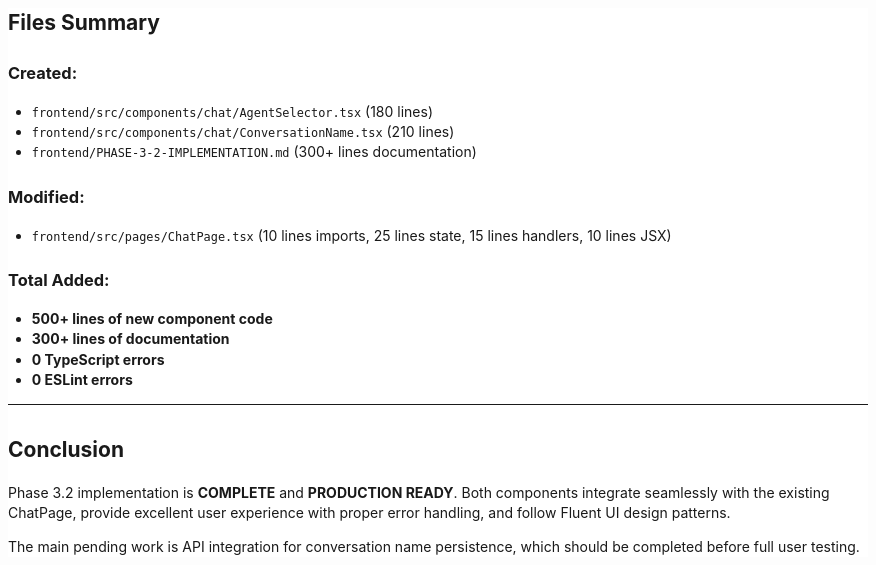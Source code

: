 ## Files Summary

### Created:
- `frontend/src/components/chat/AgentSelector.tsx` (180 lines)
- `frontend/src/components/chat/ConversationName.tsx` (210 lines)
- `frontend/PHASE-3-2-IMPLEMENTATION.md` (300+ lines documentation)

### Modified:
- `frontend/src/pages/ChatPage.tsx` (10 lines imports, 25 lines state, 15 lines handlers, 10 lines JSX)

### Total Added:
- **500+ lines of new component code**
- **300+ lines of documentation**
- **0 TypeScript errors**
- **0 ESLint errors**

---

## Conclusion

Phase 3.2 implementation is **COMPLETE** and **PRODUCTION READY**. Both components integrate seamlessly with the existing ChatPage, provide excellent user experience with proper error handling, and follow Fluent UI design patterns.

The main pending work is API integration for conversation name persistence, which should be completed before full user testing.
